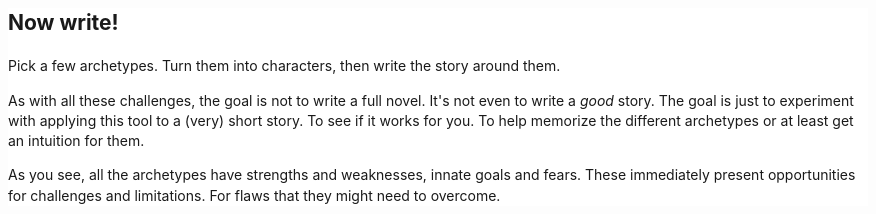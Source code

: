 ## Now write!

Pick a few archetypes. Turn them into characters, then write the story around them.

As with all these challenges, the goal is not to write a full novel. It's not even to write a _good_ story. The goal is just to experiment with applying this tool to a (very) short story. To see if it works for you. To help memorize the different archetypes or at least get an intuition for them.

As you see, all the archetypes have strengths and weaknesses, innate goals and fears. These immediately present opportunities for challenges and limitations. For flaws that they might need to overcome.